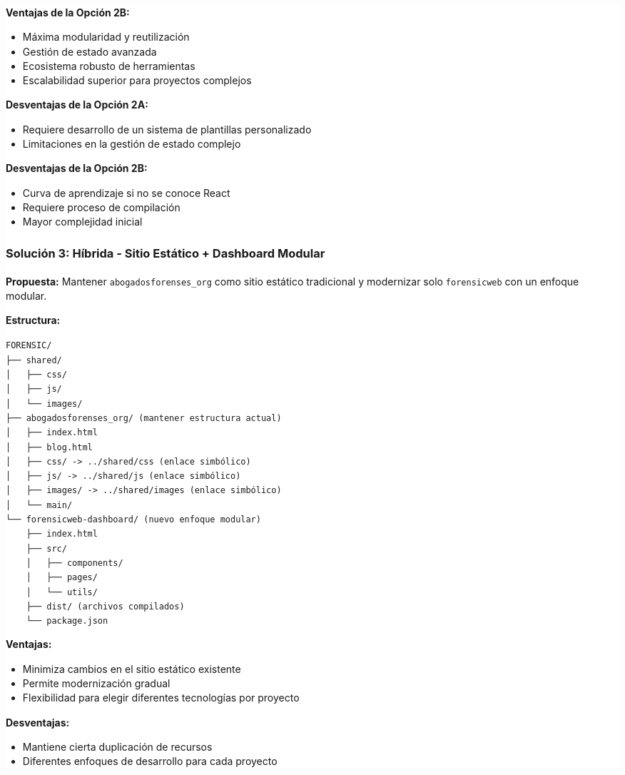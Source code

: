 **Ventajas de la Opción 2B:**
- Máxima modularidad y reutilización
- Gestión de estado avanzada
- Ecosistema robusto de herramientas
- Escalabilidad superior para proyectos complejos

**Desventajas de la Opción 2A:**
- Requiere desarrollo de un sistema de plantillas personalizado
- Limitaciones en la gestión de estado complejo

**Desventajas de la Opción 2B:**
- Curva de aprendizaje si no se conoce React
- Requiere proceso de compilación
- Mayor complejidad inicial

### Solución 3: Híbrida - Sitio Estático + Dashboard Modular

**Propuesta:** Mantener `abogadosforenses_org` como sitio estático tradicional y modernizar solo `forensicweb` con un enfoque modular.

**Estructura:**
```
FORENSIC/
├── shared/
│   ├── css/
│   ├── js/
│   └── images/
├── abogadosforenses_org/ (mantener estructura actual)
│   ├── index.html
│   ├── blog.html
│   ├── css/ -> ../shared/css (enlace simbólico)
│   ├── js/ -> ../shared/js (enlace simbólico)
│   ├── images/ -> ../shared/images (enlace simbólico)
│   └── main/
└── forensicweb-dashboard/ (nuevo enfoque modular)
    ├── index.html
    ├── src/
    │   ├── components/
    │   ├── pages/
    │   └── utils/
    ├── dist/ (archivos compilados)
    └── package.json
```

**Ventajas:**
- Minimiza cambios en el sitio estático existente
- Permite modernización gradual
- Flexibilidad para elegir diferentes tecnologías por proyecto

**Desventajas:**
- Mantiene cierta duplicación de recursos
- Diferentes enfoques de desarrollo para cada proyecto
